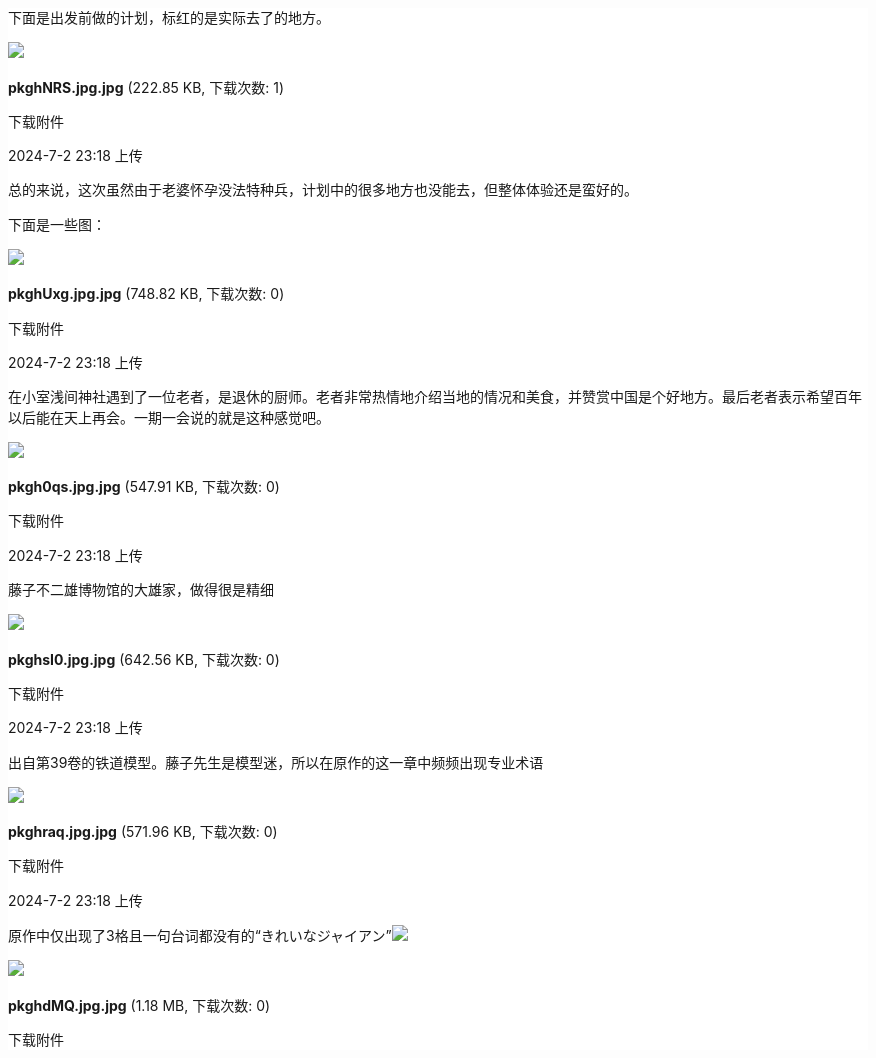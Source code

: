 下面是出发前做的计划，标红的是实际去了的地方。

<img src="https://img.saraba1st.com/forum/202407/02/231901d44ehljppwlj4kq3.jpg" referrerpolicy="no-referrer">

<strong>pkghNRS.jpg.jpg</strong> (222.85 KB, 下载次数: 1)

下载附件

2024-7-2 23:18 上传

总的来说，这次虽然由于老婆怀孕没法特种兵，计划中的很多地方也没能去，但整体体验还是蛮好的。

下面是一些图：

<img src="https://img.saraba1st.com/forum/202407/02/231942xld9lh62tfnuydxo.jpg" referrerpolicy="no-referrer">

<strong>pkghUxg.jpg.jpg</strong> (748.82 KB, 下载次数: 0)

下载附件

2024-7-2 23:18 上传

在小室浅间神社遇到了一位老者，是退休的厨师。老者非常热情地介绍当地的情况和美食，并赞赏中国是个好地方。最后老者表示希望百年以后能在天上再会。一期一会说的就是这种感觉吧。

<img src="https://img.saraba1st.com/forum/202407/02/231955riri82nj288rc8zn.jpg" referrerpolicy="no-referrer">

<strong>pkgh0qs.jpg.jpg</strong> (547.91 KB, 下载次数: 0)

下载附件

2024-7-2 23:18 上传

藤子不二雄博物馆的大雄家，做得很是精细

<img src="https://img.saraba1st.com/forum/202407/02/232005i5bcuv55dz2p5zdx.jpg" referrerpolicy="no-referrer">

<strong>pkghsI0.jpg.jpg</strong> (642.56 KB, 下载次数: 0)

下载附件

2024-7-2 23:18 上传

出自第39卷的铁道模型。藤子先生是模型迷，所以在原作的这一章中频频出现专业术语

<img src="https://img.saraba1st.com/forum/202407/02/232012a9on6o5pbjpjm2mk.jpg" referrerpolicy="no-referrer">

<strong>pkghraq.jpg.jpg</strong> (571.96 KB, 下载次数: 0)

下载附件

2024-7-2 23:18 上传

原作中仅出现了3格且一句台词都没有的“きれいなジャイアン”<img src="https://static.saraba1st.com/image/smiley/face2017/067.png" referrerpolicy="no-referrer">

<img src="https://img.saraba1st.com/forum/202407/02/232019in4zpowdrjr4psp4.jpg" referrerpolicy="no-referrer">

<strong>pkghdMQ.jpg.jpg</strong> (1.18 MB, 下载次数: 0)

下载附件
